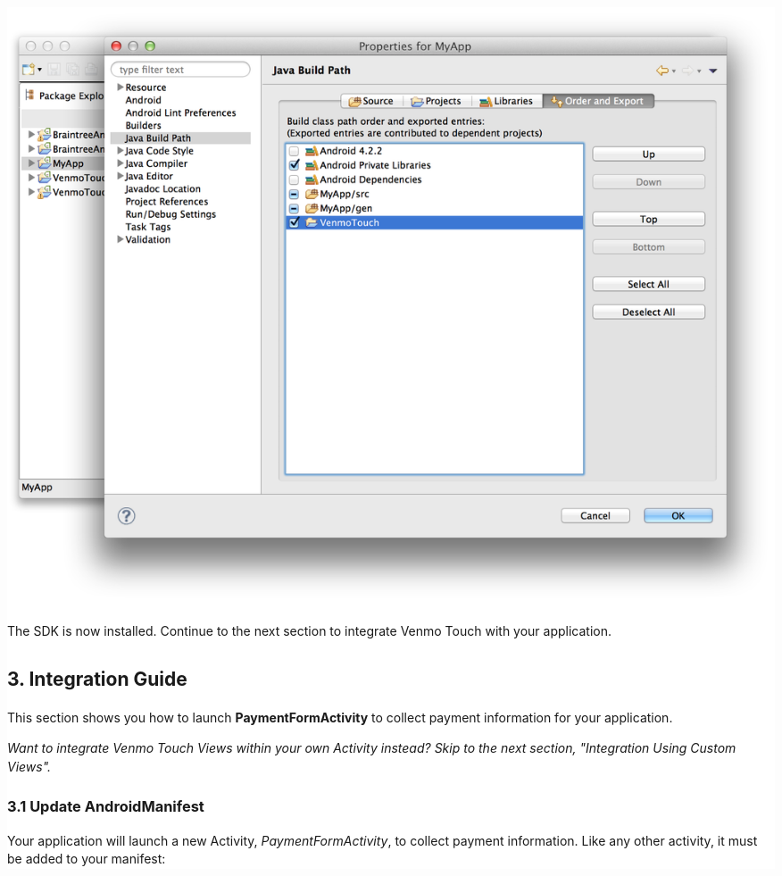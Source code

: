 ![Screenshot: Eclipse: Export project](images/eclipse_java_project_exported.png)


The SDK is now installed.  Continue to the next section to integrate Venmo Touch
with your application.

## 3. Integration Guide

This section shows you how to launch **PaymentFormActivity** to collect payment information
for your application.

*Want to integrate Venmo Touch Views within your own Activity instead? Skip to the next section, "Integration Using Custom Views".*

### 3.1 Update AndroidManifest

Your application will launch a new Activity, *PaymentFormActivity*, to collect payment
information. Like any other activity, it must be added to your manifest:
